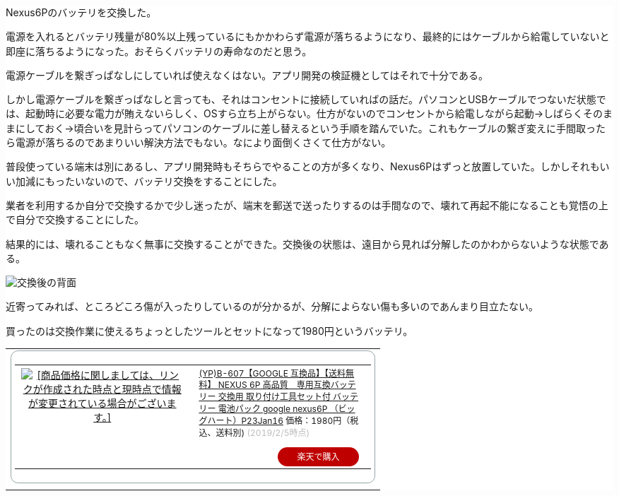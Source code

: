 
Nexus6Pのバッテリを交換した。

電源を入れるとバッテリ残量が80%以上残っているにもかかわらず電源が落ちるようになり、最終的にはケーブルから給電していないと即座に落ちるようになった。おそらくバッテリの寿命なのだと思う。

電源ケーブルを繋ぎっぱなしにしていれば使えなくはない。アプリ開発の検証機としてはそれで十分である。

しかし電源ケーブルを繋ぎっぱなしと言っても、それはコンセントに接続していればの話だ。パソコンとUSBケーブルでつないだ状態では、起動時に必要な電力が賄えないらしく、OSすら立ち上がらない。仕方がないのでコンセントから給電しながら起動→しばらくそのままにしておく→頃合いを見計らってパソコンのケーブルに差し替えるという手順を踏んでいた。これもケーブルの繋ぎ変えに手間取ったら電源が落ちるのであまりいい解決方法でもない。なにより面倒くさくて仕方がない。

普段使っている端末は別にあるし、アプリ開発時もそちらでやることの方が多くなり、Nexus6Pはずっと放置していた。しかしそれもいい加減にもったいないので、バッテリ交換をすることにした。

業者を利用するか自分で交換するかで少し迷ったが、端末を郵送で送ったりするのは手間なので、壊れて再起不能になることも覚悟の上で自分で交換することにした。

結果的には、壊れることもなく無事に交換することができた。交換後の状態は、遠目から見れば分解したのかわからないような状態である。

<img src="https://wantit.gcreate.jp/wp-content/uploads/2019/03/2756e75e7ca99a9e78b5ccf0d79325ff.jpg" alt="交換後の背面" title="交換後の背面.jpg" width="404" height="600">

近寄ってみれば、ところどころ傷が入ったりしているのが分かるが、分解によらない傷も多いのであんまり目立たない。

買ったのは交換作業に使えるちょっとしたツールとセットになって1980円というバッテリ。

<table cellpadding="0" cellspacing="0">
<tbody>
<tr>
<td>
<div style="border:1px solid #95a5a6;border-radius:.75rem;background-color:#FFFFFF;width:504px;margin:0px;padding:5px;text-align:center;overflow:hidden;">
<table>
<tbody>
<tr>
<td style="width:240px"><a href="https://hb.afl.rakuten.co.jp/hgc/17d35250.d38cb7b9.17d35251.4a35c1b4/?pc=https%3A%2F%2Fitem.rakuten.co.jp%2Fairnetjapan%2Fgoogle_607%2F&m=http%3A%2F%2Fm.rakuten.co.jp%2Fairnetjapan%2Fi%2F10000527%2F&link_type=picttext&ut=eyJwYWdlIjoiaXRlbSIsInR5cGUiOiJwaWN0dGV4dCIsInNpemUiOiIyNDB4MjQwIiwibmFtIjoxLCJuYW1wIjoicmlnaHQiLCJjb20iOjEsImNvbXAiOiJkb3duIiwicHJpY2UiOjEsImJvciI6MSwiY29sIjoxLCJiYnRuIjoxfQ%3D%3D" target="_blank" rel="nofollow noopener noreferrer" style="word-wrap:break-word;"><img src="https://hbb.afl.rakuten.co.jp/hgb/17d35250.d38cb7b9.17d35251.4a35c1b4/?me_id=1305188&item_id=10000527&m=https%3A%2F%2Fthumbnail.image.rakuten.co.jp%2F%400_mall%2Fairnetjapan%2Fcabinet%2Fphone%2Fgoogle_gokan%2Fb-607_kensaku_.jpg%3F_ex%3D80x80&pc=https%3A%2F%2Fthumbnail.image.rakuten.co.jp%2F%400_mall%2Fairnetjapan%2Fcabinet%2Fphone%2Fgoogle_gokan%2Fb-607_kensaku_.jpg%3F_ex%3D240x240&s=240x240&t=picttext" style="margin:2px" alt="[商品価格に関しましては、リンクが作成された時点と現時点で情報が変更されている場合がございます。]" title="[商品価格に関しましては、リンクが作成された時点と現時点で情報が変更されている場合がございます。]"></a></td>
<td style="vertical-align:top;width:248px;">
<p style="font-size:12px;line-height:1.4em;text-align:left;margin:0px;padding:2px 6px;word-wrap:break-word"><a href="https://hb.afl.rakuten.co.jp/hgc/17d35250.d38cb7b9.17d35251.4a35c1b4/?pc=https%3A%2F%2Fitem.rakuten.co.jp%2Fairnetjapan%2Fgoogle_607%2F&m=http%3A%2F%2Fm.rakuten.co.jp%2Fairnetjapan%2Fi%2F10000527%2F&link_type=picttext&ut=eyJwYWdlIjoiaXRlbSIsInR5cGUiOiJwaWN0dGV4dCIsInNpemUiOiIyNDB4MjQwIiwibmFtIjoxLCJuYW1wIjoicmlnaHQiLCJjb20iOjEsImNvbXAiOiJkb3duIiwicHJpY2UiOjEsImJvciI6MSwiY29sIjoxLCJiYnRuIjoxfQ%3D%3D" target="_blank" rel="nofollow noopener noreferrer" style="word-wrap:break-word;">(YP)B-607【GOOGLE 互換品】【送料無料】 NEXUS 6P 高品質　専用互換バッテリー 交換用 取り付け工具セット付 バッテリー 電池パック google nexus6P （ビッグハート）P23Jan16</a>
<span>価格：1980円（税込、送料別)</span> <span style="color:#BBB">(2019/2/5時点)</span>
<div style="margin:10px;"><a href="https://hb.afl.rakuten.co.jp/hgc/17d35250.d38cb7b9.17d35251.4a35c1b4/?pc=https%3A%2F%2Fitem.rakuten.co.jp%2Fairnetjapan%2Fgoogle_607%2F&m=http%3A%2F%2Fm.rakuten.co.jp%2Fairnetjapan%2Fi%2F10000527%2F&link_type=picttext&ut=eyJwYWdlIjoiaXRlbSIsInR5cGUiOiJwaWN0dGV4dCIsInNpemUiOiIyNDB4MjQwIiwibmFtIjoxLCJuYW1wIjoicmlnaHQiLCJjb20iOjEsImNvbXAiOiJkb3duIiwicHJpY2UiOjEsImJvciI6MSwiY29sIjoxLCJiYnRuIjoxfQ%3D%3D" target="_blank" rel="nofollow noopener noreferrer" style="word-wrap:break-word;"><img alt=""  src="https://static.affiliate.rakuten.co.jp/makelink/rl.svg" style="float:left;max-height:27px;width:auto;margin-top:0"></a><a href="https://hb.afl.rakuten.co.jp/hgc/17d35250.d38cb7b9.17d35251.4a35c1b4/?pc=https%3A%2F%2Fitem.rakuten.co.jp%2Fairnetjapan%2Fgoogle_607%2F%3Fscid%3Daf_pc_bbtn&m=http%3A%2F%2Fm.rakuten.co.jp%2Fairnetjapan%2Fi%2F10000527%2F%3Fscid%3Daf_pc_bbtn&link_type=picttext&ut=eyJwYWdlIjoiaXRlbSIsInR5cGUiOiJwaWN0dGV4dCIsInNpemUiOiIyNDB4MjQwIiwibmFtIjoxLCJuYW1wIjoicmlnaHQiLCJjb20iOjEsImNvbXAiOiJkb3duIiwicHJpY2UiOjEsImJvciI6MSwiY29sIjoxLCJiYnRuIjoxfQ==" target="_blank" rel="nofollow noopener noreferrer" style="word-wrap:break-word;">
<div style="float:right;width:41%;height:27px;background-color:#bf0000;color:#fff !important;font-size:12px;font-weight:500;line-height:27px;margin-left:1px;padding: 0 12px;border-radius:16px;cursor:pointer;text-align:center;">楽天で購入</div>
</a><a href="https://hb.afl.rakuten.co.jp/hgc/17d35250.d38cb7b9.17d35251.4a35c1b4/?pc=https%3A%2F%2Fitem.rakuten.co.jp%2Fairnetjapan%2Fgoogle_607%2F%3Fscid%3Daf_pc_bbtn&m=http%3A%2F%2Fm.rakuten.co.jp%2Fairnetjapan%2Fi%2F10000527%2F%3Fscid%3Daf_pc_bbtn&link_type=picttext&ut=eyJwYWdlIjoiaXRlbSIsInR5cGUiOiJwaWN0dGV4dCIsInNpemUiOiIyNDB4MjQwIiwibmFtIjoxLCJuYW1wIjoicmlnaHQiLCJjb20iOjEsImNvbXAiOiJkb3duIiwicHJpY2UiOjEsImJvciI6MSwiY29sIjoxLCJiYnRuIjoxfQ==" target="_blank" rel="nofollow noopener noreferrer" style="word-wrap:break-word;"></a>
</div>
</td>
</tr>
<tr></tr>
</tbody>
</table>
</div>
<p style="color:#000000;font-size:12px;line-height:1.4em;margin:5px;word-wrap:break-word">
</td>
</tr>
</tbody>
</table>
